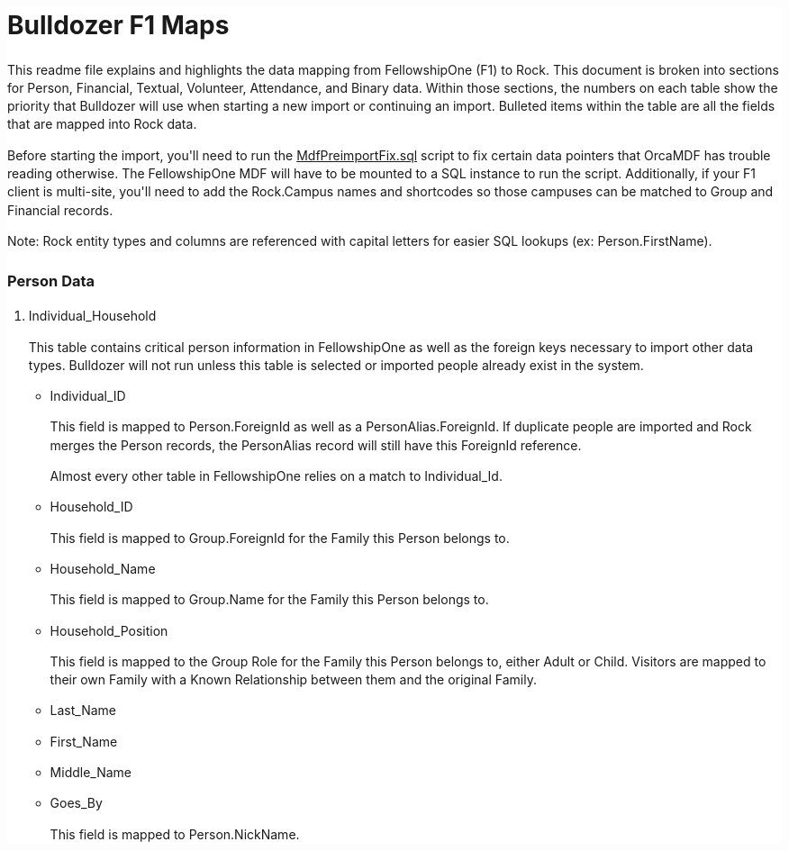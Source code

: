# Bulldozer F1 Maps

This readme file explains and highlights the data mapping from FellowshipOne (F1) to Rock.  This document is broken into sections for Person, Financial, Textual, Volunteer, Attendance, and Binary data.  Within those sections, the numbers on each table show the priority that Bulldozer will use when starting a new import or continuing an import.  Bulleted items within the table are all the fields that are mapped into Rock data.

Before starting the import, you'll need to run the [MdfPreimportFix.sql](https://github.com/KingdomFirst/Bulldozer/blob/master/Bulldozer.FellowshipOne/MdfPreimportFix.sql) script to fix certain data pointers that OrcaMDF has trouble reading otherwise.  The FellowshipOne MDF will have to be mounted to a SQL instance to run the script.  Additionally, if your F1 client is multi-site, you'll need to add the Rock.Campus names and shortcodes so those campuses can be matched to Group and Financial records.

Note: Rock entity types and columns are referenced with capital letters for easier SQL lookups (ex: Person.FirstName).

### Person Data

1. Individual_Household

   This table contains critical person information in FellowshipOne as well as the foreign keys necessary to import other data types.  Bulldozer will not run unless this table is selected or imported people already exist in the system.

   - Individual_ID

     This field is mapped to Person.ForeignId as well as a PersonAlias.ForeignId.  If duplicate people are imported and Rock merges the Person records, the PersonAlias record will still have this ForeignId reference.

     Almost every other table in FellowshipOne relies on a match to Individual_Id.

   - Household_ID

     This field is mapped to Group.ForeignId for the Family this Person belongs to.

   - Household_Name

     This field is mapped to Group.Name for the Family this Person belongs to.

   - Household_Position

     This field is mapped to the Group Role for the Family this Person belongs to, either Adult or Child.  Visitors are mapped to their own Family with a Known Relationship between them and the original Family.

   - Last_Name

   - First_Name

   - Middle_Name

   - Goes_By

     This field is mapped to Person.NickName.
